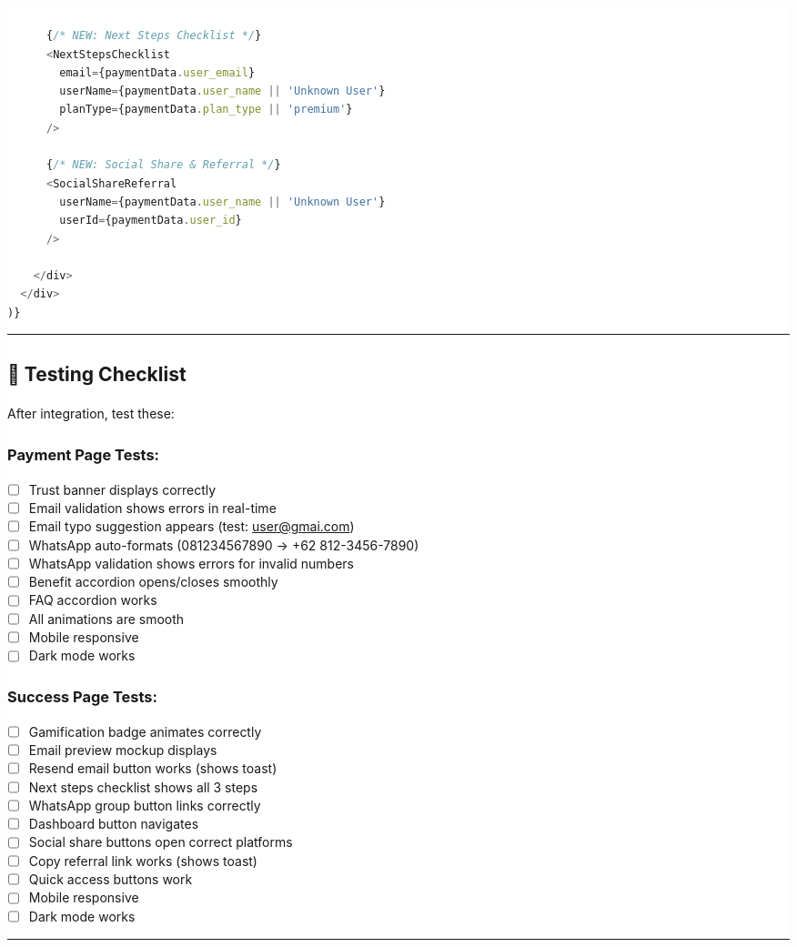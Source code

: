 ```typescript
      
      {/* NEW: Next Steps Checklist */}
      <NextStepsChecklist 
        email={paymentData.user_email}
        userName={paymentData.user_name || 'Unknown User'}
        planType={paymentData.plan_type || 'premium'}
      />
      
      {/* NEW: Social Share & Referral */}
      <SocialShareReferral 
        userName={paymentData.user_name || 'Unknown User'}
        userId={paymentData.user_id}
      />
      
    </div>
  </div>
)}
```

---

## 🧪 Testing Checklist

After integration, test these:

### Payment Page Tests:
- [ ] Trust banner displays correctly
- [ ] Email validation shows errors in real-time
- [ ] Email typo suggestion appears (test: user@gmai.com)
- [ ] WhatsApp auto-formats (081234567890 → +62 812-3456-7890)
- [ ] WhatsApp validation shows errors for invalid numbers
- [ ] Benefit accordion opens/closes smoothly
- [ ] FAQ accordion works
- [ ] All animations are smooth
- [ ] Mobile responsive
- [ ] Dark mode works

### Success Page Tests:
- [ ] Gamification badge animates correctly
- [ ] Email preview mockup displays
- [ ] Resend email button works (shows toast)
- [ ] Next steps checklist shows all 3 steps
- [ ] WhatsApp group button links correctly
- [ ] Dashboard button navigates
- [ ] Social share buttons open correct platforms
- [ ] Copy referral link works (shows toast)
- [ ] Quick access buttons work
- [ ] Mobile responsive
- [ ] Dark mode works

---